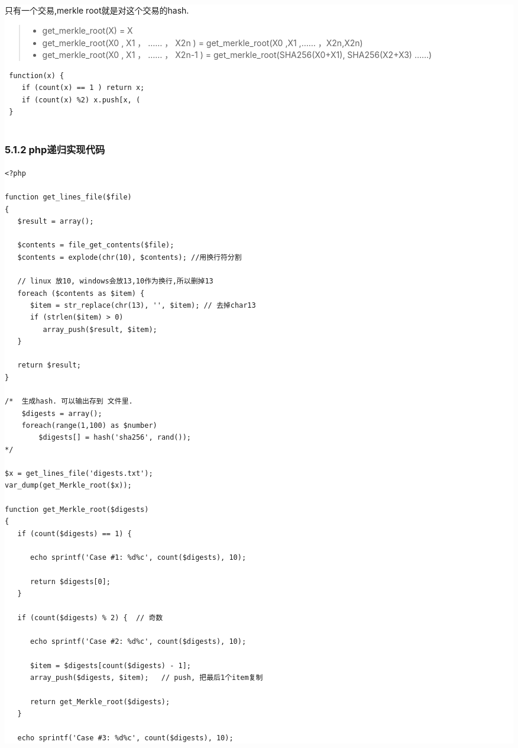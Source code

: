 
只有一个交易,merkle root就是对这个交易的hash.
> - get_merkle_root(X) = X
> - get_merkle_root(X0 , X1 ， …… ， X2n ) = get_merkle_root(X0 ,X1 ,…… ，X2n,X2n)
> - get_merkle_root(X0 , X1 ， …… ， X2n-1 ) = get_merkle_root(SHA256(X0+X1), SHA256(X2+X3) ……)

```
 function(x) {
    if (count(x) == 1 ) return x;
    if (count(x) %2) x.push[x, (
 }
 
```

### 5.1.2 php递归实现代码
```
<?php

function get_lines_file($file)
{
   $result = array();

   $contents = file_get_contents($file);
   $contents = explode(chr(10), $contents); //用换行符分割

   // linux 放10, windows会放13,10作为换行,所以删掉13
   foreach ($contents as $item) {
      $item = str_replace(chr(13), '', $item); // 去掉char13
      if (strlen($item) > 0)
         array_push($result, $item);
   }

   return $result;
}

/*  生成hash. 可以输出存到 文件里.
    $digests = array();
    foreach(range(1,100) as $number)
        $digests[] = hash('sha256', rand());
*/

$x = get_lines_file('digests.txt');   
var_dump(get_Merkle_root($x));

function get_Merkle_root($digests)
{
   if (count($digests) == 1) {

      echo sprintf('Case #1: %d%c', count($digests), 10);

      return $digests[0];
   }

   if (count($digests) % 2) {  // 奇数

      echo sprintf('Case #2: %d%c', count($digests), 10);

      $item = $digests[count($digests) - 1];
      array_push($digests, $item);   // push, 把最后1个item复制

      return get_Merkle_root($digests);
   }

   echo sprintf('Case #3: %d%c', count($digests), 10);

```
